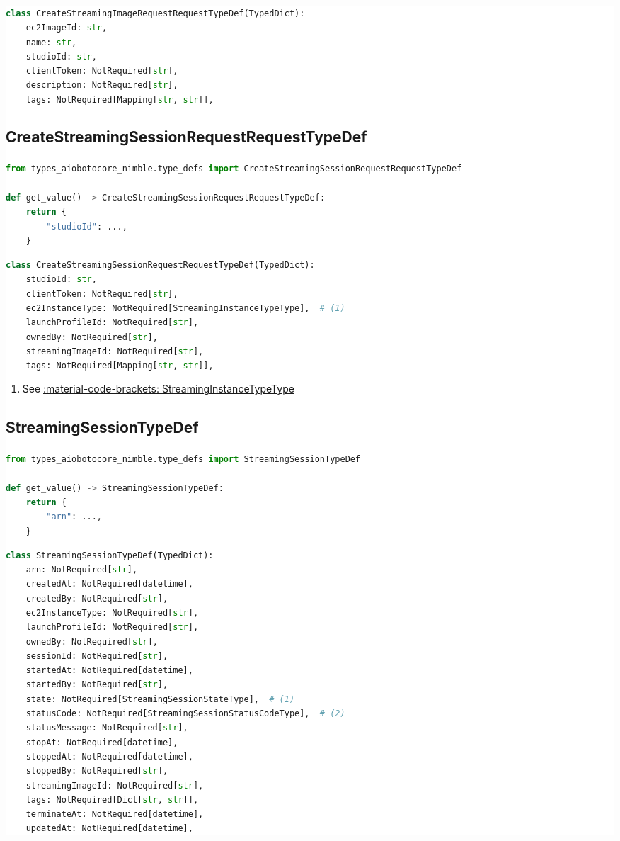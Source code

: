 ```python title="Definition"
class CreateStreamingImageRequestRequestTypeDef(TypedDict):
    ec2ImageId: str,
    name: str,
    studioId: str,
    clientToken: NotRequired[str],
    description: NotRequired[str],
    tags: NotRequired[Mapping[str, str]],
```

## CreateStreamingSessionRequestRequestTypeDef

```python title="Usage Example"
from types_aiobotocore_nimble.type_defs import CreateStreamingSessionRequestRequestTypeDef

def get_value() -> CreateStreamingSessionRequestRequestTypeDef:
    return {
        "studioId": ...,
    }
```

```python title="Definition"
class CreateStreamingSessionRequestRequestTypeDef(TypedDict):
    studioId: str,
    clientToken: NotRequired[str],
    ec2InstanceType: NotRequired[StreamingInstanceTypeType],  # (1)
    launchProfileId: NotRequired[str],
    ownedBy: NotRequired[str],
    streamingImageId: NotRequired[str],
    tags: NotRequired[Mapping[str, str]],
```

1. See [:material-code-brackets: StreamingInstanceTypeType](./literals.md#streaminginstancetypetype) 
## StreamingSessionTypeDef

```python title="Usage Example"
from types_aiobotocore_nimble.type_defs import StreamingSessionTypeDef

def get_value() -> StreamingSessionTypeDef:
    return {
        "arn": ...,
    }
```

```python title="Definition"
class StreamingSessionTypeDef(TypedDict):
    arn: NotRequired[str],
    createdAt: NotRequired[datetime],
    createdBy: NotRequired[str],
    ec2InstanceType: NotRequired[str],
    launchProfileId: NotRequired[str],
    ownedBy: NotRequired[str],
    sessionId: NotRequired[str],
    startedAt: NotRequired[datetime],
    startedBy: NotRequired[str],
    state: NotRequired[StreamingSessionStateType],  # (1)
    statusCode: NotRequired[StreamingSessionStatusCodeType],  # (2)
    statusMessage: NotRequired[str],
    stopAt: NotRequired[datetime],
    stoppedAt: NotRequired[datetime],
    stoppedBy: NotRequired[str],
    streamingImageId: NotRequired[str],
    tags: NotRequired[Dict[str, str]],
    terminateAt: NotRequired[datetime],
    updatedAt: NotRequired[datetime],
```